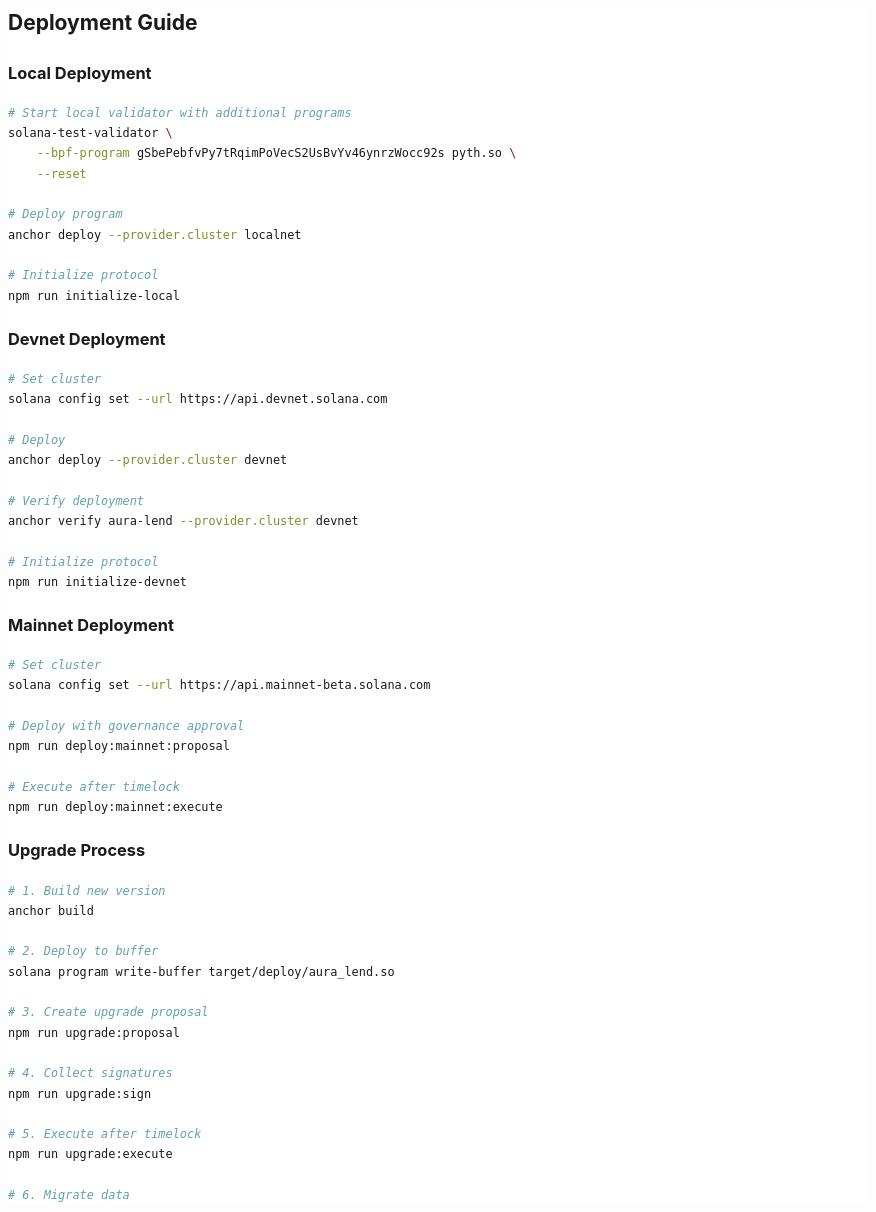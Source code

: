 ## Deployment Guide

### Local Deployment

```bash
# Start local validator with additional programs
solana-test-validator \
    --bpf-program gSbePebfvPy7tRqimPoVecS2UsBvYv46ynrzWocc92s pyth.so \
    --reset

# Deploy program
anchor deploy --provider.cluster localnet

# Initialize protocol
npm run initialize-local
```

### Devnet Deployment

```bash
# Set cluster
solana config set --url https://api.devnet.solana.com

# Deploy
anchor deploy --provider.cluster devnet

# Verify deployment
anchor verify aura-lend --provider.cluster devnet

# Initialize protocol
npm run initialize-devnet
```

### Mainnet Deployment

```bash
# Set cluster
solana config set --url https://api.mainnet-beta.solana.com

# Deploy with governance approval
npm run deploy:mainnet:proposal

# Execute after timelock
npm run deploy:mainnet:execute
```

### Upgrade Process

```bash
# 1. Build new version
anchor build

# 2. Deploy to buffer
solana program write-buffer target/deploy/aura_lend.so

# 3. Create upgrade proposal
npm run upgrade:proposal

# 4. Collect signatures
npm run upgrade:sign

# 5. Execute after timelock
npm run upgrade:execute

# 6. Migrate data
```
